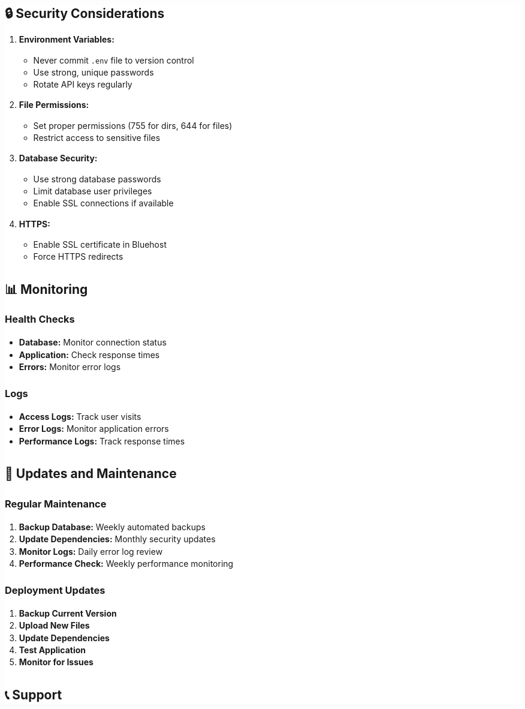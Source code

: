 ## 🔒 Security Considerations

1. **Environment Variables:**
   - Never commit `.env` file to version control
   - Use strong, unique passwords
   - Rotate API keys regularly

2. **File Permissions:**
   - Set proper permissions (755 for dirs, 644 for files)
   - Restrict access to sensitive files

3. **Database Security:**
   - Use strong database passwords
   - Limit database user privileges
   - Enable SSL connections if available

4. **HTTPS:**
   - Enable SSL certificate in Bluehost
   - Force HTTPS redirects

## 📊 Monitoring

### Health Checks
- **Database:** Monitor connection status
- **Application:** Check response times
- **Errors:** Monitor error logs

### Logs
- **Access Logs:** Track user visits
- **Error Logs:** Monitor application errors
- **Performance Logs:** Track response times

## 🔄 Updates and Maintenance

### Regular Maintenance
1. **Backup Database:** Weekly automated backups
2. **Update Dependencies:** Monthly security updates
3. **Monitor Logs:** Daily error log review
4. **Performance Check:** Weekly performance monitoring

### Deployment Updates
1. **Backup Current Version**
2. **Upload New Files**
3. **Update Dependencies**
4. **Test Application**
5. **Monitor for Issues**

## 📞 Support
